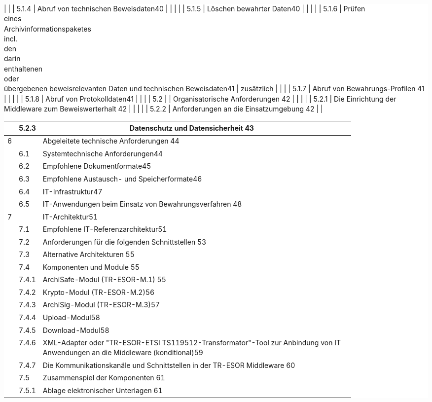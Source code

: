 |   |     | 5.1.4                                                                                                                                 | Abruf von technischen Beweisdaten40                                                                                                                              |            |
|   |     | 5.1.5                                                                                                                                 | Löschen bewahrter Daten40                                                                                                                                        |            |
|   |     | 5.1.6                                                                                                                                 | Prüfen<br>eines<br>Archivinformationspaketes<br>incl.<br>den<br>darin<br>enthaltenen<br>oder<br>übergebenen beweisrelevanten Daten und technischen Beweisdaten41 | zusätzlich |
|   |     | 5.1.7                                                                                                                                 | Abruf von Bewahrungs-Profilen 41                                                                                                                                 |            |
|   |     | 5.1.8                                                                                                                                 | Abruf von Protokolldaten41                                                                                                                                       |            |
|   | 5.2 |                                                                                                                                       | Organisatorische Anforderungen 42                                                                                                                                |            |
|   |     | 5.2.1                                                                                                                                 | Die Einrichtung der Middleware zum Beweiswerterhalt 42                                                                                                           |            |
|   |     | 5.2.2                                                                                                                                 | Anforderungen an die Einsatzumgebung 42                                                                                                                          |            |

|   | 5.2.3 | Datenschutz und Datensicherheit 43                                                                                                |  |
|---|-------|-----------------------------------------------------------------------------------------------------------------------------------|--|
| 6 |       | Abgeleitete technische Anforderungen 44                                                                                           |  |
|   | 6.1   | Systemtechnische Anforderungen44                                                                                                  |  |
|   | 6.2   | Empfohlene Dokumentformate45                                                                                                      |  |
|   | 6.3   | Empfohlene Austausch- und Speicherformate46                                                                                       |  |
|   | 6.4   | IT-Infrastruktur47                                                                                                                |  |
|   | 6.5   | IT-Anwendungen beim Einsatz von Bewahrungsverfahren 48                                                                            |  |
| 7 |       | IT-Architektur51                                                                                                                  |  |
|   | 7.1   | Empfohlene IT-Referenzarchitektur51                                                                                               |  |
|   | 7.2   | Anforderungen für die folgenden Schnittstellen 53                                                                                 |  |
|   | 7.3   | Alternative Architekturen 55                                                                                                      |  |
|   | 7.4   | Komponenten und Module 55                                                                                                         |  |
|   | 7.4.1 | ArchiSafe-Modul (TR-ESOR-M.1) 55                                                                                                  |  |
|   | 7.4.2 | Krypto-Modul (TR-ESOR-M.2)56                                                                                                      |  |
|   | 7.4.3 | ArchiSig-Modul (TR-ESOR-M.3)57                                                                                                    |  |
|   | 7.4.4 | Upload-Modul58                                                                                                                    |  |
|   | 7.4.5 | Download-Modul58                                                                                                                  |  |
|   | 7.4.6 | XML-Adapter oder "TR-ESOR-ETSI TS119512-Transformator"-Tool zur Anbindung von IT<br>Anwendungen an die Middleware (konditional)59 |  |
|   | 7.4.7 | Die Kommunikationskanäle und Schnittstellen in der TR-ESOR Middleware 60                                                          |  |
|   | 7.5   | Zusammenspiel der Komponenten 61                                                                                                  |  |
|   | 7.5.1 | Ablage elektronischer Unterlagen 61                                                                                               |  |